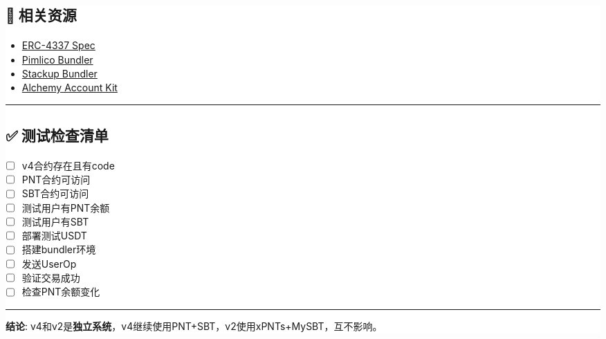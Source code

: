 
## 🔗 相关资源

- [ERC-4337 Spec](https://eips.ethereum.org/EIPS/eip-4337)
- [Pimlico Bundler](https://docs.pimlico.io/)
- [Stackup Bundler](https://docs.stackup.sh/)
- [Alchemy Account Kit](https://www.alchemy.com/account-kit)

---

## ✅ 测试检查清单

- [ ] v4合约存在且有code
- [ ] PNT合约可访问
- [ ] SBT合约可访问
- [ ] 测试用户有PNT余额
- [ ] 测试用户有SBT
- [ ] 部署测试USDT
- [ ] 搭建bundler环境
- [ ] 发送UserOp
- [ ] 验证交易成功
- [ ] 检查PNT余额变化

---

**结论**: v4和v2是**独立系统**，v4继续使用PNT+SBT，v2使用xPNTs+MySBT，互不影响。
